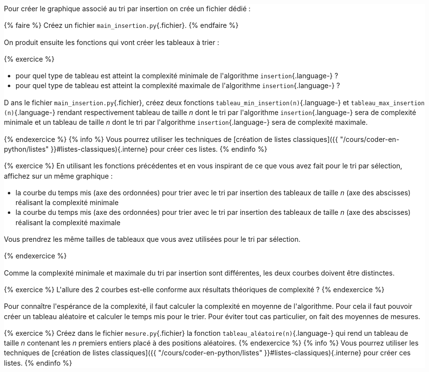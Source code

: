 Pour créer le graphique associé au tri par insertion on crée un fichier dédié :

{% faire %}
Créez un fichier `main_insertion.py`{.fichier}.
{% endfaire %}

On produit ensuite les fonctions qui vont créer les tableaux à trier :

{% exercice %}

* pour quel type de tableau est atteint la complexité minimale de l'algorithme `insertion`{.language-} ?
* pour quel type de tableau est atteint la complexité maximale de l'algorithme `insertion`{.language-} ?

D ans le fichier `main_insertion.py`{.fichier}, créez deux fonctions `tableau_min_insertion(n)`{.language-} et `tableau_max_insertion(n)`{.language-} rendant respectivement tableau de taille $n$ dont le tri par l'algorithme `insertion`{.language-} sera de complexité minimale et un tableau de taille $n$ dont le tri par l'algorithme `insertion`{.language-} sera de complexité maximale.

{% endexercice %}
{% info %}
Vous pourrez utiliser les techniques de [création de listes classiques]({{ "/cours/coder-en-python/listes" }}#listes-classiques){.interne} pour créer ces listes.
{% endinfo %}

{% exercice %}
En utilisant les fonctions précédentes et en vous inspirant de ce que vous avez fait pour le tri par sélection, affichez sur un même graphique :

* la courbe du temps mis (axe des ordonnées) pour trier avec le tri par insertion des tableaux de taille $n$ (axe des abscisses) réalisant la complexité minimale
* la courbe du temps mis (axe des ordonnées) pour trier avec le tri par insertion  des tableaux de taille $n$ (axe des abscisses) réalisant la complexité maximale

Vous prendrez les même tailles de tableaux que vous avez utilisées pour le tri par sélection.

{% endexercice %}

Comme la complexité minimale et maximale du tri par insertion sont différentes, les deux courbes doivent être distinctes.

{% exercice %}
L'allure des 2 courbes est-elle conforme aux résultats théoriques de complexité ?
{% endexercice %}

Pour connaître l'espérance de la complexité, il faut calculer la complexité en moyenne de l'algorithme. Pour cela il faut pouvoir créer un tableau aléatoire et calculer le temps mis pour le trier. Pour éviter tout cas particulier, on fait des moyennes de mesures.

{% exercice %}
Créez dans le fichier `mesure.py`{.fichier} la fonction `tableau_aléatoire(n)`{.language-} qui rend un tableau de taille $n$ contenant les $n$ premiers entiers placé à des positions aléatoires.
{% endexercice %}
{% info %}
Vous pourrez utiliser les techniques de [création de listes classiques]({{ "/cours/coder-en-python/listes" }}#listes-classiques){.interne} pour créer ces listes.
{% endinfo %}
